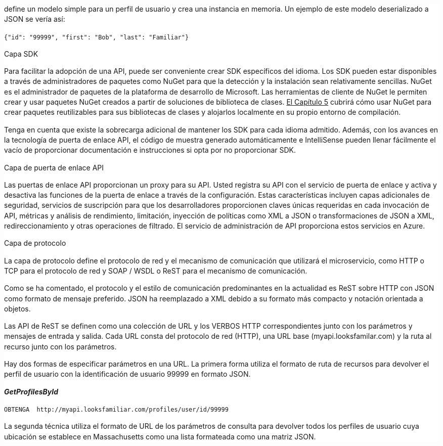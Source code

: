 define un modelo simple para un perfil de usuario y crea una instancia en memoria. Un ejemplo de este modelo deserializado a JSON se vería así:

```
{"id": "99999", "first": "Bob", "last": "Familiar"}
```

Capa SDK

Para facilitar la adopción de una API, puede ser conveniente crear SDK específicos del idioma. Los SDK pueden estar disponibles a través de administradores de paquetes como NuGet para que la detección y la instalación sean relativamente sencillas. NuGet es el administrador de paquetes de la plataforma de desarrollo de Microsoft. Las herramientas de cliente de NuGet le permiten crear y usar paquetes NuGet creados a partir de soluciones de biblioteca de clases. [El Capítulo 5](https://learning.oreilly.com/library/view/microservices-iot-and/9781484212752/9781484212769_Ch05.xhtml) cubrirá cómo usar NuGet para crear paquetes reutilizables para sus bibliotecas de clases y alojarlos localmente en su propio entorno de compilación.

Tenga en cuenta que existe la sobrecarga adicional de mantener los SDK para cada idioma admitido. Además, con los avances en la tecnología de puerta de enlace API, el código de muestra generado automáticamente e IntelliSense pueden llenar fácilmente el vacío de proporcionar documentación e instrucciones si opta por no proporcionar SDK.

Capa de puerta de enlace API

Las puertas de enlace API proporcionan un proxy para su API. Usted registra su API con el servicio de puerta de enlace y activa y desactiva las funciones de la puerta de enlace a través de la configuración. Estas características incluyen capas adicionales de seguridad, servicios de suscripción para que los desarrolladores proporcionen claves únicas requeridas en cada invocación de API, métricas y análisis de rendimiento, limitación, inyección de políticas como XML a JSON o transformaciones de JSON a XML, redireccionamiento y otras operaciones de filtrado. El servicio de administración de API proporciona estos servicios en Azure.

Capa de protocolo

La capa de protocolo define el protocolo de red y el mecanismo de comunicación que utilizará el microservicio, como HTTP o TCP para el protocolo de red y SOAP / WSDL o ReST para el mecanismo de comunicación.

Como se ha comentado, el protocolo y el estilo de comunicación predominantes en la actualidad es ReST sobre HTTP con JSON como formato de mensaje preferido. JSON ha reemplazado a XML debido a su formato más compacto y notación orientada a objetos.

Las API de ReST se definen como una colección de URL y los VERBOS HTTP correspondientes junto con los parámetros y mensajes de entrada y salida. Cada URL consta del protocolo de red (HTTP), una URL base (myapi.looksfamilar.com) y la ruta al recurso junto con los parámetros.

Hay dos formas de especificar parámetros en una URL. La primera forma utiliza el formato de ruta de recursos para devolver el perfil de usuario con la identificación de usuario 99999 en formato JSON.

***GetProfilesById***

```
OBTENGA  http://myapi.looksfamiliar.com/profiles/user/id/99999
```

La segunda técnica utiliza el formato de URL de los parámetros de consulta para devolver todos los perfiles de usuario cuya ubicación se establece en Massachusetts como una lista formateada como una matriz JSON.
